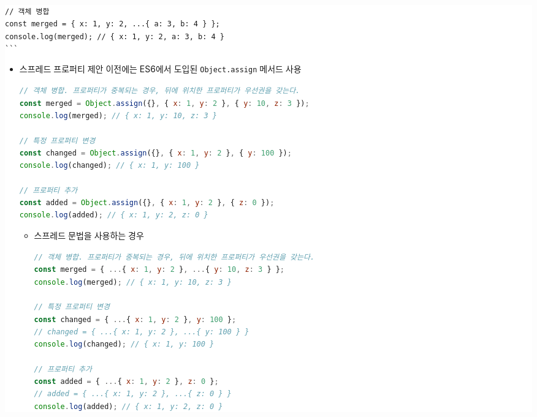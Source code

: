     // 객체 병합
    const merged = { x: 1, y: 2, ...{ a: 3, b: 4 } };
    console.log(merged); // { x: 1, y: 2, a: 3, b: 4 }
    ```
    
- 스프레드 프로퍼티 제안 이전에는 ES6에서 도입된 `Object.assign` 메서드 사용
    
    ```jsx
    // 객체 병합. 프로퍼티가 중복되는 경우, 뒤에 위치한 프로퍼티가 우선권을 갖는다.
    const merged = Object.assign({}, { x: 1, y: 2 }, { y: 10, z: 3 });
    console.log(merged); // { x: 1, y: 10, z: 3 }
    
    // 특정 프로퍼티 변경
    const changed = Object.assign({}, { x: 1, y: 2 }, { y: 100 });
    console.log(changed); // { x: 1, y: 100 }
    
    // 프로퍼티 추가
    const added = Object.assign({}, { x: 1, y: 2 }, { z: 0 });
    console.log(added); // { x: 1, y: 2, z: 0 }
    ```
    
    - 스프레드 문법을 사용하는 경우
        
        ```jsx
        // 객체 병합. 프로퍼티가 중복되는 경우, 뒤에 위치한 프로퍼티가 우선권을 갖는다.
        const merged = { ...{ x: 1, y: 2 }, ...{ y: 10, z: 3 } };
        console.log(merged); // { x: 1, y: 10, z: 3 }
        
        // 특정 프로퍼티 변경
        const changed = { ...{ x: 1, y: 2 }, y: 100 };
        // changed = { ...{ x: 1, y: 2 }, ...{ y: 100 } }
        console.log(changed); // { x: 1, y: 100 }
        
        // 프로퍼티 추가
        const added = { ...{ x: 1, y: 2 }, z: 0 };
        // added = { ...{ x: 1, y: 2 }, ...{ z: 0 } }
        console.log(added); // { x: 1, y: 2, z: 0 }
        ```